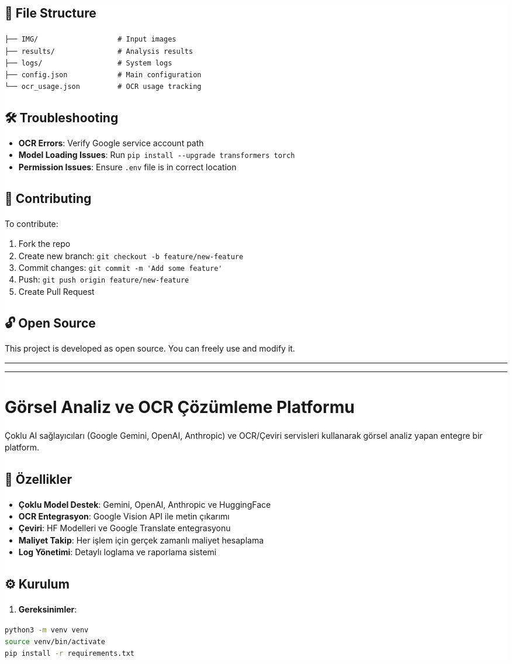 ## 📂 File Structure
```
├── IMG/                   # Input images
├── results/               # Analysis results
├── logs/                  # System logs
├── config.json            # Main configuration
└── ocr_usage.json         # OCR usage tracking
```

## 🛠️ Troubleshooting
- **OCR Errors**: Verify Google service account path
- **Model Loading Issues**: Run `pip install --upgrade transformers torch`
- **Permission Issues**: Ensure `.env` file is in correct location

## 🤝 Contributing
To contribute:
1. Fork the repo
2. Create new branch: `git checkout -b feature/new-feature`
3. Commit changes: `git commit -m 'Add some feature'`
4. Push: `git push origin feature/new-feature`
5. Create Pull Request

## 🔓 Open Source
This project is developed as open source. You can freely use and modify it.


---------------------

---------------------
# Görsel Analiz ve OCR Çözümleme Platformu

Çoklu AI sağlayıcıları (Google Gemini, OpenAI, Anthropic) ve OCR/Çeviri servisleri kullanarak görsel analiz yapan entegre bir platform.

## 🌟 Özellikler
- **Çoklu Model Destek**: Gemini, OpenAI, Anthropic ve HuggingFace
- **OCR Entegrasyon**: Google Vision API ile metin çıkarımı
- **Çeviri**: HF Modelleri ve Google Translate entegrasyonu
- **Maliyet Takip**: Her işlem için gerçek zamanlı maliyet hesaplama
- **Log Yönetimi**: Detaylı loglama ve raporlama sistemi

## ⚙️ Kurulum
1. **Gereksinimler**:
```bash
python3 -m venv venv
source venv/bin/activate
pip install -r requirements.txt
```
